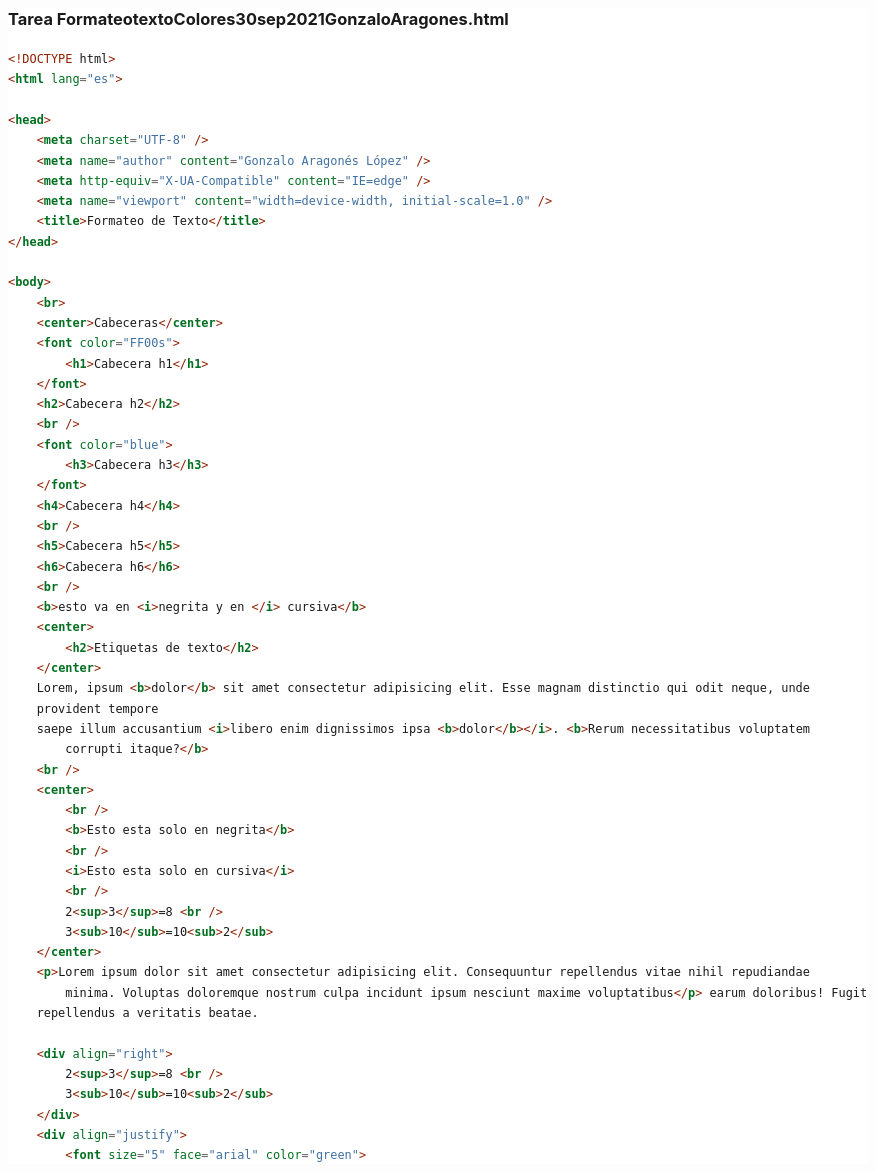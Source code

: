 ### Tarea FormateotextoColores30sep2021GonzaloAragones.html

```html
<!DOCTYPE html>
<html lang="es">

<head>
    <meta charset="UTF-8" />
    <meta name="author" content="Gonzalo Aragonés López" />
    <meta http-equiv="X-UA-Compatible" content="IE=edge" />
    <meta name="viewport" content="width=device-width, initial-scale=1.0" />
    <title>Formateo de Texto</title>
</head>

<body>
    <br>
    <center>Cabeceras</center>
    <font color="FF00s">
        <h1>Cabecera h1</h1>
    </font>
    <h2>Cabecera h2</h2>
    <br />
    <font color="blue">
        <h3>Cabecera h3</h3>
    </font>
    <h4>Cabecera h4</h4>
    <br />
    <h5>Cabecera h5</h5>
    <h6>Cabecera h6</h6>
    <br />
    <b>esto va en <i>negrita y en </i> cursiva</b>
    <center>
        <h2>Etiquetas de texto</h2>
    </center>
    Lorem, ipsum <b>dolor</b> sit amet consectetur adipisicing elit. Esse magnam distinctio qui odit neque, unde
    provident tempore
    saepe illum accusantium <i>libero enim dignissimos ipsa <b>dolor</b></i>. <b>Rerum necessitatibus voluptatem
        corrupti itaque?</b>
    <br />
    <center>
        <br />
        <b>Esto esta solo en negrita</b>
        <br />
        <i>Esto esta solo en cursiva</i>
        <br />
        2<sup>3</sup>=8 <br />
        3<sub>10</sub>=10<sub>2</sub>
    </center>
    <p>Lorem ipsum dolor sit amet consectetur adipisicing elit. Consequuntur repellendus vitae nihil repudiandae
        minima. Voluptas doloremque nostrum culpa incidunt ipsum nesciunt maxime voluptatibus</p> earum doloribus! Fugit
    repellendus a veritatis beatae.

    <div align="right">
        2<sup>3</sup>=8 <br />
        3<sub>10</sub>=10<sub>2</sub>
    </div>
    <div align="justify">
        <font size="5" face="arial" color="green">
```